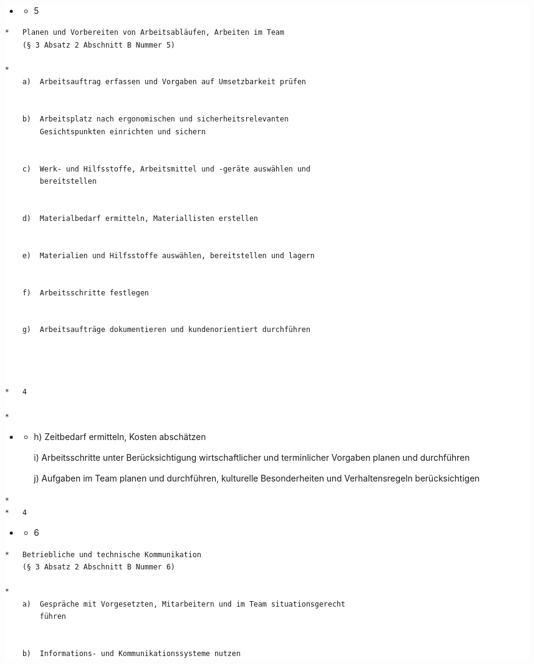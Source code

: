 

*    *   5

    *   Planen und Vorbereiten von Arbeitsabläufen, Arbeiten im Team
        (§ 3 Absatz 2 Abschnitt B Nummer 5)

    *
        a)  Arbeitsauftrag erfassen und Vorgaben auf Umsetzbarkeit prüfen


        b)  Arbeitsplatz nach ergonomischen und sicherheitsrelevanten
            Gesichtspunkten einrichten und sichern


        c)  Werk- und Hilfsstoffe, Arbeitsmittel und -geräte auswählen und
            bereitstellen


        d)  Materialbedarf ermitteln, Materiallisten erstellen


        e)  Materialien und Hilfsstoffe auswählen, bereitstellen und lagern


        f)  Arbeitsschritte festlegen


        g)  Arbeitsaufträge dokumentieren und kundenorientiert durchführen




    *   4

    *

*    *
        h)  Zeitbedarf ermitteln, Kosten abschätzen


        i)  Arbeitsschritte unter Berücksichtigung wirtschaftlicher und
            terminlicher Vorgaben planen und durchführen


        j)  Aufgaben im Team planen und durchführen, kulturelle Besonderheiten und
            Verhaltensregeln berücksichtigen




    *
    *   4


*    *   6

    *   Betriebliche und technische Kommunikation
        (§ 3 Absatz 2 Abschnitt B Nummer 6)

    *
        a)  Gespräche mit Vorgesetzten, Mitarbeitern und im Team situationsgerecht
            führen


        b)  Informations- und Kommunikationssysteme nutzen


